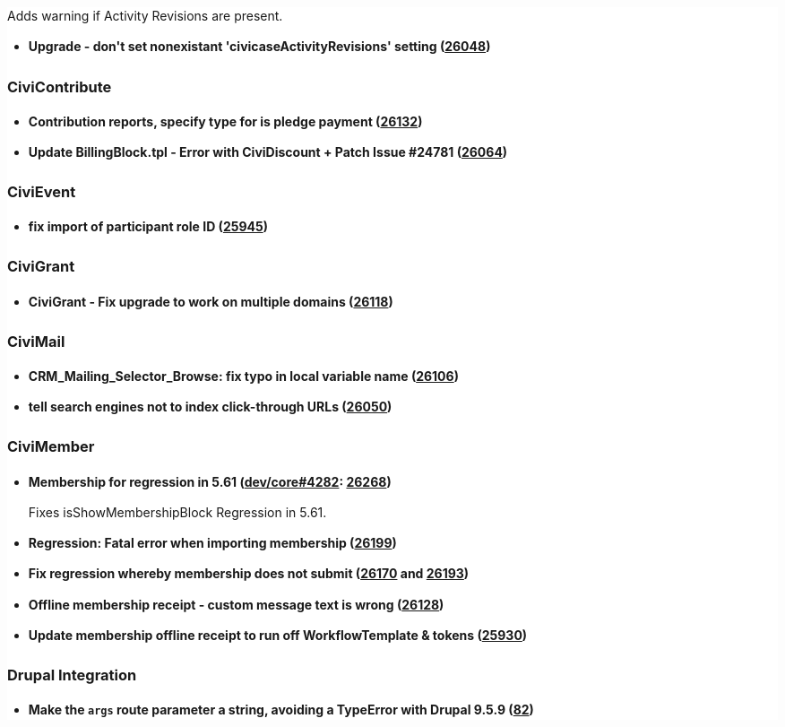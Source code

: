   Adds warning if Activity Revisions are present.

- **Upgrade - don't set nonexistant 'civicaseActivityRevisions' setting
  ([26048](https://github.com/civicrm/civicrm-core/pull/26048))**

### CiviContribute

- **Contribution reports, specify type for is pledge payment
  ([26132](https://github.com/civicrm/civicrm-core/pull/26132))**

- **Update BillingBlock.tpl - Error with CiviDiscount + Patch Issue #24781
  ([26064](https://github.com/civicrm/civicrm-core/pull/26064))**

### CiviEvent

- **fix import of participant role ID
  ([25945](https://github.com/civicrm/civicrm-core/pull/25945))**

### CiviGrant

- **CiviGrant - Fix upgrade to work on multiple domains
  ([26118](https://github.com/civicrm/civicrm-core/pull/26118))**

### CiviMail

- **CRM_Mailing_Selector_Browse: fix typo in local variable name
  ([26106](https://github.com/civicrm/civicrm-core/pull/26106))**

- **tell search engines not to index click-through URLs
  ([26050](https://github.com/civicrm/civicrm-core/pull/26050))**

### CiviMember

- **Membership for regression in 5.61
  ([dev/core#4282](https://lab.civicrm.org/dev/core/-/issues/4282):
  [26268](https://github.com/civicrm/civicrm-core/pull/26268))**

  Fixes isShowMembershipBlock Regression in 5.61.

- **Regression: Fatal error when importing membership
  ([26199](https://github.com/civicrm/civicrm-core/pull/26199))**

- **Fix regression whereby membership does not submit
  ([26170](https://github.com/civicrm/civicrm-core/pull/26170) and
  [26193](https://github.com/civicrm/civicrm-core/pull/26193))**

- **Offline membership receipt - custom message text is wrong
  ([26128](https://github.com/civicrm/civicrm-core/pull/26128))**

- **Update membership offline receipt to run off WorkflowTemplate & tokens
  ([25930](https://github.com/civicrm/civicrm-core/pull/25930))**

### Drupal Integration

- **Make the `args` route parameter a string, avoiding a TypeError with Drupal
  9.5.9 ([82](https://github.com/civicrm/civicrm-drupal-8/pull/82))**
